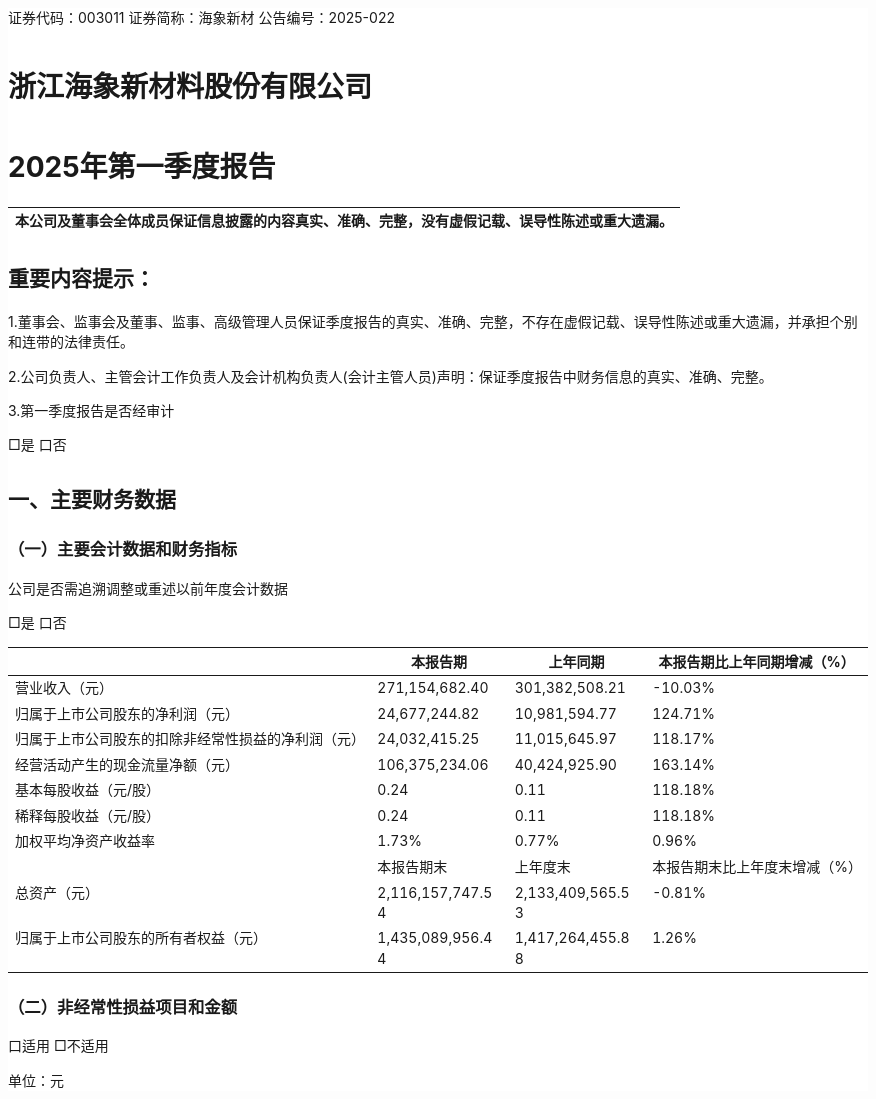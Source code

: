 证券代码：003011                 证券简称：海象新材                 公告编号：2025-022  

# 浙江海象新材料股份有限公司  

# 2025年第一季度报告  

| 本公司及董事会全体成员保证信息披露的内容真实、准确、完整，没有虚假记载、误导性陈述或重大遗漏。|
| ---|  

## 重要内容提示：  

1.董事会、监事会及董事、监事、高级管理人员保证季度报告的真实、准确、完整，不存在虚假记载、误导性陈述或重大遗漏，并承担个别和连带的法律责任。  

2.公司负责人、主管会计工作负责人及会计机构负责人(会计主管人员)声明：保证季度报告中财务信息的真实、准确、完整。  

3.第一季度报告是否经审计  

□是 口否  

## 一、主要财务数据  

### （一）主要会计数据和财务指标  

公司是否需追溯调整或重述以前年度会计数据  

□是 口否  

| |本报告期|上年同期|本报告期比上年同期增减（%）|
| ---|---|---|---|
| 营业收入（元）|271,154,682.40|301,382,508.21|-10.03%|
| 归属于上市公司股东的净利润（元）|24,677,244.82|10,981,594.77|124.71%|
| 归属于上市公司股东的扣除非经常性损益的净利润（元）|24,032,415.25|11,015,645.97|118.17%|
| 经营活动产生的现金流量净额（元）|106,375,234.06|40,424,925.90|163.14%|
| 基本每股收益（元/股）|0.24|0.11|118.18%|
| 稀释每股收益（元/股）|0.24|0.11|118.18%|
| 加权平均净资产收益率|1.73%|0.77%|0.96%|
| |本报告期末|上年度末|本报告期末比上年度末增减（%）|
| 总资产（元）|2,116,157,747.54|2,133,409,565.53|-0.81%|
| 归属于上市公司股东的所有者权益（元）|1,435,089,956.44|1,417,264,455.88|1.26%|  

### （二）非经常性损益项目和金额  

口适用 □不适用  

单位：元  
